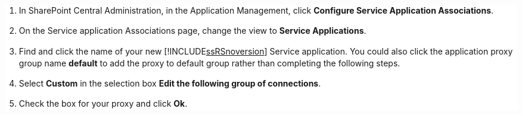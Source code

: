 1.  In SharePoint Central Administration, in the Application Management, click **Configure Service Application Associations**.  
  
2.  On the Service application Associations page, change the view to **Service Applications**.  
  
3.  Find and click the name of your new [!INCLUDE[ssRSnoversion](../../Topics/TopicNameContainA/includes/ssRSnoversion_md.md)] Service application. You could also click the application proxy group name **default** to add the proxy to default group rather than completing the following steps.  
  
4.  Select **Custom** in the selection box **Edit the following group of connections**.  
  
5.  Check the box for your proxy and click **Ok**.